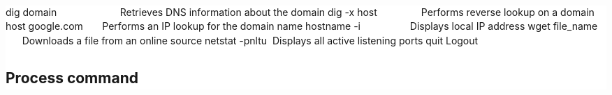 <tr>

<td>dig domain                      </span></td>

<td>Retrieves DNS information about the domain</span></td>

</tr>

<tr>

<td>dig -x host                </td>

<td>Performs reverse lookup on a domain</span></td>

</tr>

<tr>

<td>host google.com       </td>

<td>Performs an IP lookup for the domain name</span></td>

</tr>

<tr>

<td>hostname -i                  </td>

<td>Displays local IP address</span></td>

</tr>

<tr>

<td>wget file_name         </td>

<td>Downloads a file from an online source</span></td>

</tr>

<tr>

<td>netstat -pnltu  </td>

<td>Displays all active listening ports</span></td>

</tr>


<tr>

<td>quit</td>

<td>Logout</td>

</tr>

</tbody>

</table>

<br />

## Process command
